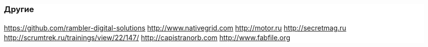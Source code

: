 ### Другие

<a class="url" href="https://github.com/rambler-digital-solutions" target="_blank">https://github.com/rambler-digital-solutions</a>
<a class="url" href="http://www.nativegrid.com" target="_blank">http://www.nativegrid.com</a>
<a class="url" href="http://motor.ru" target="_blank">http://motor.ru</a>
<a class="url" href="http://secretmag.ru" target="_blank">http://secretmag.ru</a>
<a class="url" href="http://scrumtrek.ru/trainings/view/22/147/" target="_blank">http://scrumtrek.ru/trainings/view/22/147/</a>
<a class="url" href="http://capistranorb.com" target="_blank">http://capistranorb.com</a>
<a class="url" href="http://www.fabfile.org" target="_blank">http://www.fabfile.org</a>